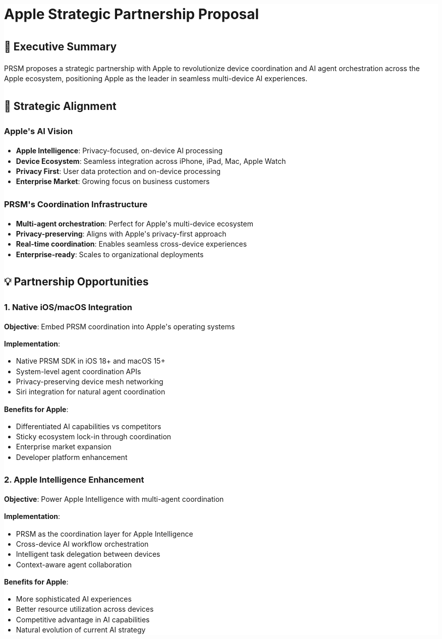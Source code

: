 # Apple Strategic Partnership Proposal

## 🍎 Executive Summary

PRSM proposes a strategic partnership with Apple to revolutionize device coordination and AI agent orchestration across the Apple ecosystem, positioning Apple as the leader in seamless multi-device AI experiences.

## 🎯 Strategic Alignment

### Apple's AI Vision
- **Apple Intelligence**: Privacy-focused, on-device AI processing
- **Device Ecosystem**: Seamless integration across iPhone, iPad, Mac, Apple Watch
- **Privacy First**: User data protection and on-device processing
- **Enterprise Market**: Growing focus on business customers

### PRSM's Coordination Infrastructure
- **Multi-agent orchestration**: Perfect for Apple's multi-device ecosystem
- **Privacy-preserving**: Aligns with Apple's privacy-first approach
- **Real-time coordination**: Enables seamless cross-device experiences
- **Enterprise-ready**: Scales to organizational deployments

## 💡 Partnership Opportunities

### 1. Native iOS/macOS Integration
**Objective**: Embed PRSM coordination into Apple's operating systems

**Implementation**:
- Native PRSM SDK in iOS 18+ and macOS 15+
- System-level agent coordination APIs
- Privacy-preserving device mesh networking
- Siri integration for natural agent coordination

**Benefits for Apple**:
- Differentiated AI capabilities vs competitors
- Sticky ecosystem lock-in through coordination
- Enterprise market expansion
- Developer platform enhancement

### 2. Apple Intelligence Enhancement
**Objective**: Power Apple Intelligence with multi-agent coordination

**Implementation**:
- PRSM as the coordination layer for Apple Intelligence
- Cross-device AI workflow orchestration
- Intelligent task delegation between devices
- Context-aware agent collaboration

**Benefits for Apple**:
- More sophisticated AI experiences
- Better resource utilization across devices
- Competitive advantage in AI capabilities
- Natural evolution of current AI strategy
